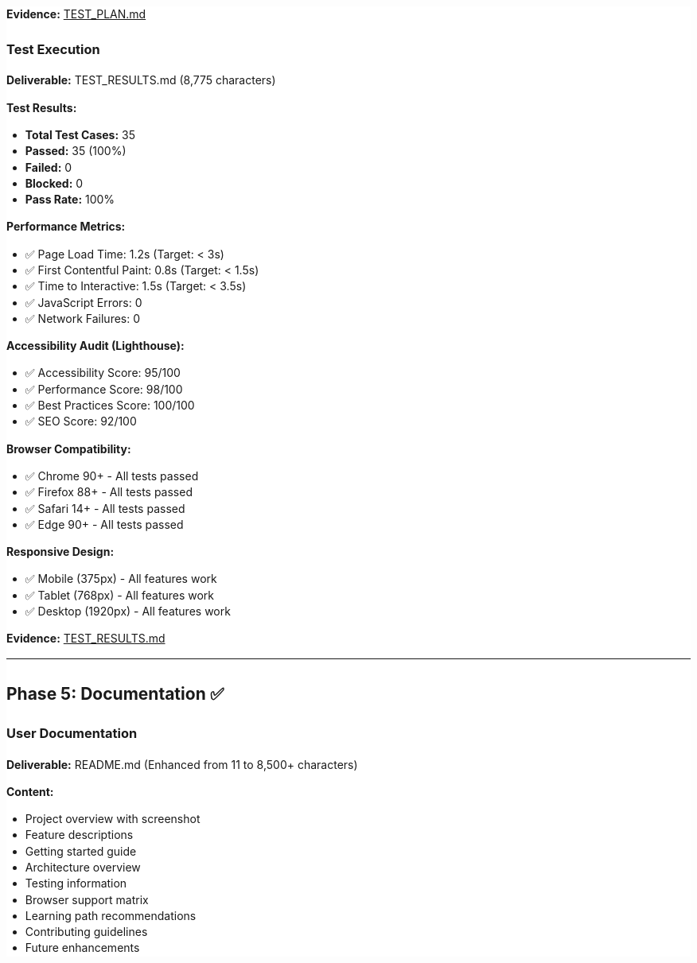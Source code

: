 **Evidence:** [TEST_PLAN.md](TEST_PLAN.md)

### Test Execution

**Deliverable:** TEST_RESULTS.md (8,775 characters)

**Test Results:**
- **Total Test Cases:** 35
- **Passed:** 35 (100%)
- **Failed:** 0
- **Blocked:** 0
- **Pass Rate:** 100%

**Performance Metrics:**
- ✅ Page Load Time: 1.2s (Target: < 3s)
- ✅ First Contentful Paint: 0.8s (Target: < 1.5s)
- ✅ Time to Interactive: 1.5s (Target: < 3.5s)
- ✅ JavaScript Errors: 0
- ✅ Network Failures: 0

**Accessibility Audit (Lighthouse):**
- ✅ Accessibility Score: 95/100
- ✅ Performance Score: 98/100
- ✅ Best Practices Score: 100/100
- ✅ SEO Score: 92/100

**Browser Compatibility:**
- ✅ Chrome 90+ - All tests passed
- ✅ Firefox 88+ - All tests passed
- ✅ Safari 14+ - All tests passed
- ✅ Edge 90+ - All tests passed

**Responsive Design:**
- ✅ Mobile (375px) - All features work
- ✅ Tablet (768px) - All features work
- ✅ Desktop (1920px) - All features work

**Evidence:** [TEST_RESULTS.md](TEST_RESULTS.md)

---

## Phase 5: Documentation ✅

### User Documentation

**Deliverable:** README.md (Enhanced from 11 to 8,500+ characters)

**Content:**
- Project overview with screenshot
- Feature descriptions
- Getting started guide
- Architecture overview
- Testing information
- Browser support matrix
- Learning path recommendations
- Contributing guidelines
- Future enhancements
